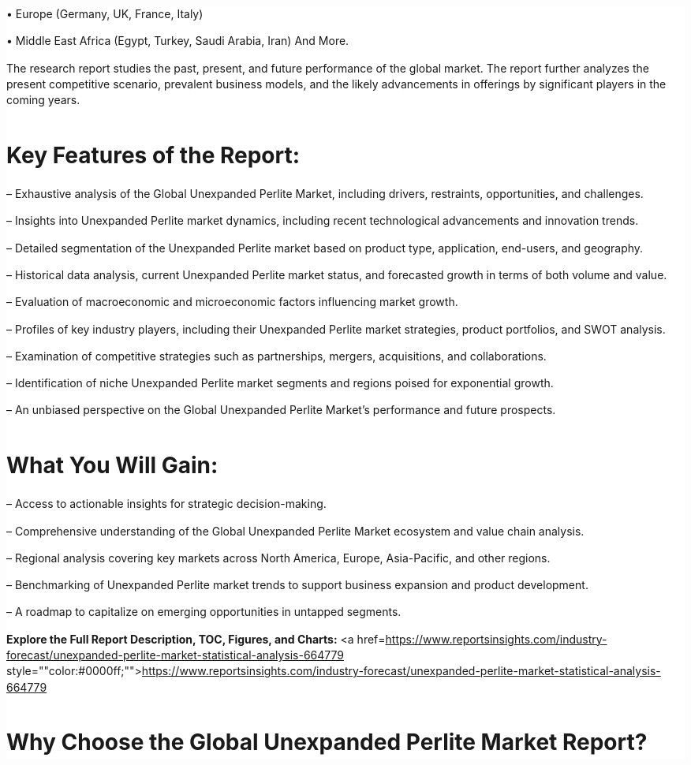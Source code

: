 • Europe (Germany, UK, France, Italy)

• Middle East Africa (Egypt, Turkey, Saudi Arabia, Iran) And More.

The research report studies the past, present, and future performance of the global market. The report further analyzes the present competitive scenario, prevalent business models, and the likely advancements in offerings by significant players in the coming years.

# <strong>Key Features of the Report:</strong>

– Exhaustive analysis of the Global Unexpanded Perlite Market, including drivers, restraints, opportunities, and challenges.

– Insights into Unexpanded Perlite market dynamics, including recent technological advancements and innovation trends.

– Detailed segmentation of the Unexpanded Perlite market based on product type, application, end-users, and geography.

– Historical data analysis, current Unexpanded Perlite market status, and forecasted growth in terms of both volume and value.

– Evaluation of macroeconomic and microeconomic factors influencing market growth.

– Profiles of key industry players, including their Unexpanded Perlite market strategies, product portfolios, and SWOT analysis.

– Examination of competitive strategies such as partnerships, mergers, acquisitions, and collaborations.

– Identification of niche Unexpanded Perlite market segments and regions poised for exponential growth.

– An unbiased perspective on the Global Unexpanded Perlite Market’s performance and future prospects.

# <strong>What You Will Gain:</strong>

– Access to actionable insights for strategic decision-making.

– Comprehensive understanding of the Global Unexpanded Perlite Market ecosystem and value chain analysis.

– Regional analysis covering key markets across North America, Europe, Asia-Pacific, and other regions.

– Benchmarking of Unexpanded Perlite market trends to support business expansion and product development.

– A roadmap to capitalize on emerging opportunities in untapped segments.

<strong>Explore the Full Report Description, TOC, Figures, and Charts:</strong>
<a href=https://www.reportsinsights.com/industry-forecast/unexpanded-perlite-market-statistical-analysis-664779 style=""color:#0000ff;"">https://www.reportsinsights.com/industry-forecast/unexpanded-perlite-market-statistical-analysis-664779</a>

# <strong>Why Choose the Global Unexpanded Perlite Market Report?</strong>
